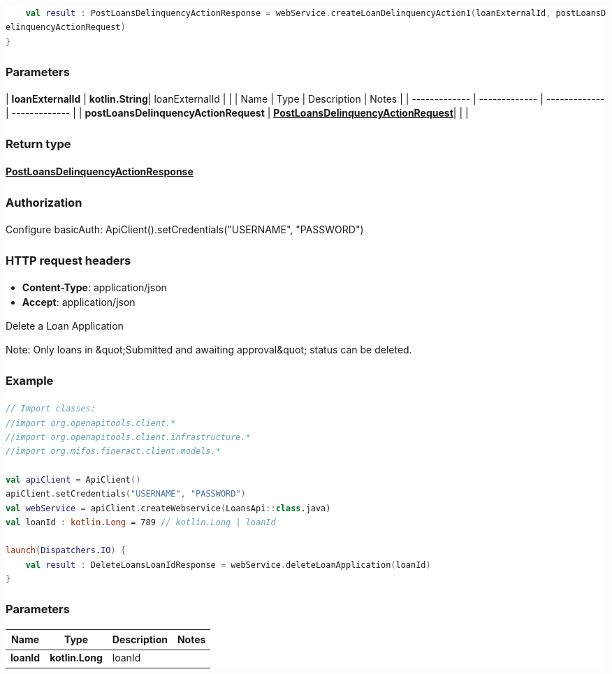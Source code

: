 ```kotlin
    val result : PostLoansDelinquencyActionResponse = webService.createLoanDelinquencyAction1(loanExternalId, postLoansDelinquencyActionRequest)
}
```

### Parameters
| **loanExternalId** | **kotlin.String**| loanExternalId | |
| Name | Type | Description  | Notes |
| ------------- | ------------- | ------------- | ------------- |
| **postLoansDelinquencyActionRequest** | [**PostLoansDelinquencyActionRequest**](PostLoansDelinquencyActionRequest.md)|  | |

### Return type

[**PostLoansDelinquencyActionResponse**](PostLoansDelinquencyActionResponse.md)

### Authorization


Configure basicAuth:
    ApiClient().setCredentials("USERNAME", "PASSWORD")

### HTTP request headers

 - **Content-Type**: application/json
 - **Accept**: application/json


Delete a Loan Application

Note: Only loans in \&quot;Submitted and awaiting approval\&quot; status can be deleted.

### Example
```kotlin
// Import classes:
//import org.openapitools.client.*
//import org.openapitools.client.infrastructure.*
//import org.mifos.fineract.client.models.*

val apiClient = ApiClient()
apiClient.setCredentials("USERNAME", "PASSWORD")
val webService = apiClient.createWebservice(LoansApi::class.java)
val loanId : kotlin.Long = 789 // kotlin.Long | loanId

launch(Dispatchers.IO) {
    val result : DeleteLoansLoanIdResponse = webService.deleteLoanApplication(loanId)
}
```

### Parameters
| Name | Type | Description  | Notes |
| ------------- | ------------- | ------------- | ------------- |
| **loanId** | **kotlin.Long**| loanId | |

